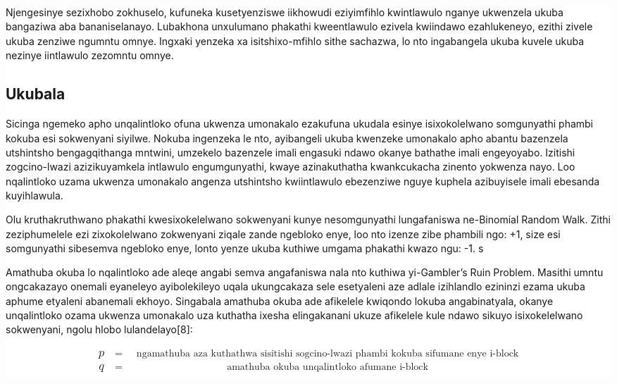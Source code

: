 Njengesinye sezixhobo zokhuselo, kufuneka kusetyenziswe iikhowudi eziyimfihlo 
kwintlawulo nganye ukwenzela ukuba bangaziwa aba bananiselanayo. Lubakhona 
unxulumano phakathi kweentlawulo ezivela kwiindawo ezahlukeneyo, ezithi zivele ukuba 
zenziwe ngumntu omnye. Ingxaki yenzeka xa isitshixo-mfihlo sithe sachazwa, lo nto 
ingabangela ukuba kuvele ukuba nezinye iintlawulo zezomntu omnye.  

## Ukubala

Sicinga ngemeko apho unqalintloko ofuna ukwenza umonakalo ezakufuna ukudala esinye 
isixokolelwano somgunyathi phambi kokuba esi sokwenyani siyilwe. Nokuba ingenzeka le 
nto, ayibangeli ukuba kwenzeke umonakalo apho abantu bazenzela utshintsho 
bengagqithanga mntwini, umzekelo bazenzele imali engasuki ndawo okanye bathathe imali 
engeyoyabo. Izitishi zogcino-lwazi azizikuyamkela intlawulo engumgunyathi, kwaye 
azinakuthatha kwankcukacha zinento yokwenza nayo. Loo nqalintloko uzama ukwenza 
umonakalo angenza utshintsho kwiintlawulo ebezenziwe nguye kuphela azibuyisele imali 
ebesanda kuyihlawula.

Olu kruthakruthwano phakathi kwesixokelelwano sokwenyani kunye nesomgunyathi 
lungafaniswa ne-Binomial Random Walk. Zithi zeziphumelele ezi zixokolelwano zokwenyani 
ziqale zande ngebloko enye, loo nto izenze zibe phambili ngo: +1, size esi somgunyathi 
sibesemva ngebloko enye, lonto yenze ukuba kuthiwe umgama phakathi kwazo ngu: -1. s

Amathuba okuba lo nqalintloko ade aleqe angabi semva angafaniswa nala nto kuthiwa 
yi-Gambler’s Ruin Problem. Masithi umntu ongcakazayo onemali eyaneleyo ayibolekileyo 
uqala ukungcakaza sele esetyaleni aze adlale izihlandlo ezininzi ezama ukuba aphume 
etyaleni abanemali ekhoyo. Singabala amathuba okuba ade afikelele kwiqondo lokuba 
angabinatyala, okanye unqalintloko ozama ukwenza umonakalo uza kuthatha ixesha 
elingakanani ukuze afikelele kule ndawo sikuyo isixokelelwano sokwenyani, ngolu hlobo 
lulandelayo[8]: 

<math xmlns="http://www.w3.org/1998/Math/MathML" display="block">
  <mtable columnalign="right center left" rowspacing="3pt" columnspacing="0 thickmathspace" displaystyle="true">
    <mtr>
      <mtd>
        <mstyle mathsize="1.2em">
          <mi>p</mi>
        </mstyle>
      </mtd>
      <mtd>
        <mi></mi>
        <mo>=</mo>
      </mtd>
      <mtd>
        <mtext>&#xA0;ngamathuba aza kuthathwa sisitishi sogcino-lwazi phambi kokuba sifumane enye i-block</mtext>
      </mtd>
    </mtr>
    <mtr>
      <mtd>
        <mstyle mathsize="1.2em">
          <mi>q</mi>
        </mstyle>
      </mtd>
      <mtd>
        <mi></mi>
        <mo>=</mo>
      </mtd>
      <mtd>
        <mtext>&#xA0;amathuba okuba unqalintloko afumane i-block</mtext>
      </mtd>
    </mtr>
    <mtr>
      <mtd>
        <mstyle mathsize="1.2em">